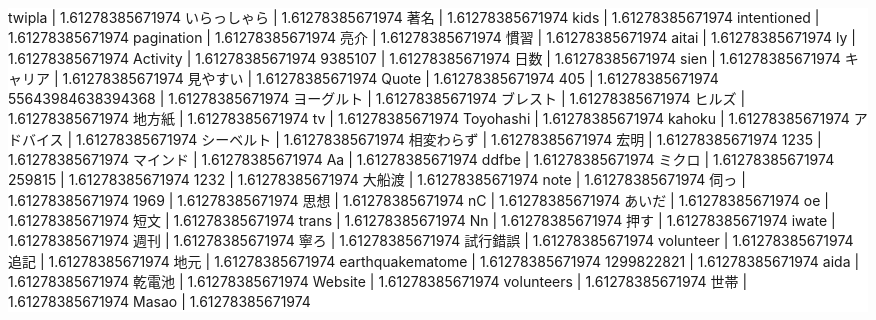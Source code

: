 twipla | 1.61278385671974
いらっしゃら | 1.61278385671974
著名 | 1.61278385671974
kids | 1.61278385671974
intentioned | 1.61278385671974
pagination | 1.61278385671974
亮介 | 1.61278385671974
慣習 | 1.61278385671974
aitai | 1.61278385671974
ly | 1.61278385671974
Activity | 1.61278385671974
9385107 | 1.61278385671974
日数 | 1.61278385671974
sien | 1.61278385671974
キャリア | 1.61278385671974
見やすい | 1.61278385671974
Quote | 1.61278385671974
405 | 1.61278385671974
55643984638394368 | 1.61278385671974
ヨーグルト | 1.61278385671974
ブレスト | 1.61278385671974
ヒルズ | 1.61278385671974
地方紙 | 1.61278385671974
tv | 1.61278385671974
Toyohashi | 1.61278385671974
kahoku | 1.61278385671974
アドバイス | 1.61278385671974
シーベルト | 1.61278385671974
相変わらず | 1.61278385671974
宏明 | 1.61278385671974
1235 | 1.61278385671974
マインド | 1.61278385671974
Aa | 1.61278385671974
ddfbe | 1.61278385671974
ミクロ | 1.61278385671974
259815 | 1.61278385671974
1232 | 1.61278385671974
大船渡 | 1.61278385671974
note | 1.61278385671974
伺っ | 1.61278385671974
1969 | 1.61278385671974
思想 | 1.61278385671974
nC | 1.61278385671974
あいだ | 1.61278385671974
oe | 1.61278385671974
短文 | 1.61278385671974
trans | 1.61278385671974
Nn | 1.61278385671974
押す | 1.61278385671974
iwate | 1.61278385671974
週刊 | 1.61278385671974
寧ろ | 1.61278385671974
試行錯誤 | 1.61278385671974
volunteer | 1.61278385671974
追記 | 1.61278385671974
地元 | 1.61278385671974
earthquakematome | 1.61278385671974
1299822821 | 1.61278385671974
aida | 1.61278385671974
乾電池 | 1.61278385671974
Website | 1.61278385671974
volunteers | 1.61278385671974
世帯 | 1.61278385671974
Masao | 1.61278385671974